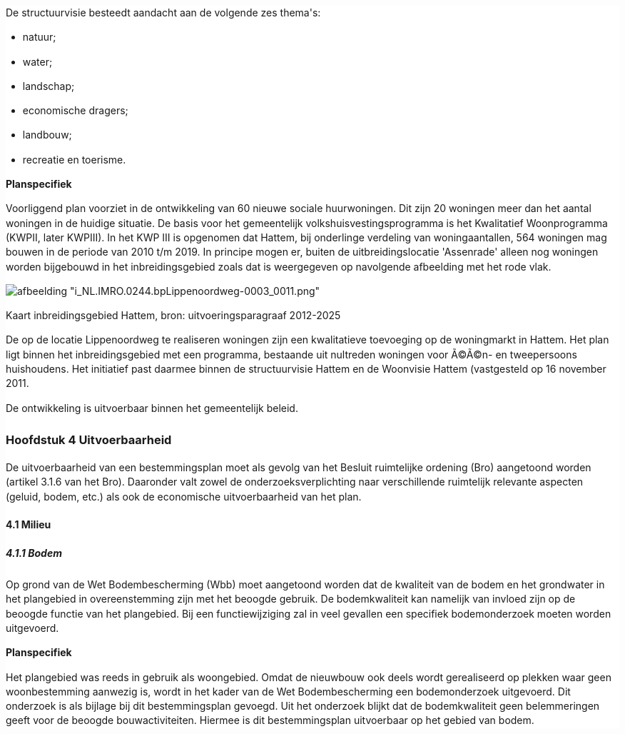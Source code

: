 De structuurvisie besteedt aandacht aan de volgende zes thema's:

* natuur;

* water;

* landschap;

* economische dragers;

* landbouw;

* recreatie en toerisme.

**Planspecifiek**

Voorliggend plan voorziet in de ontwikkeling van 60 nieuwe sociale huurwoningen. Dit zijn 20 woningen meer dan het aantal woningen in de huidige situatie. De basis voor het gemeentelijk volkshuisvestingsprogramma is het Kwalitatief Woonprogramma (KWPII, later KWPIII). In het KWP III is opgenomen dat Hattem, bij onderlinge verdeling van woningaantallen, 564 woningen mag bouwen in de periode van 2010 t/m 2019\. In principe mogen er, buiten de uitbreidingslocatie 'Assenrade' alleen nog woningen worden bijgebouwd in het inbreidingsgebied zoals dat is weergegeven op navolgende afbeelding met het rode vlak.

![afbeelding "i_NL.IMRO.0244.bpLippenoordweg-0003_0011.png"](i_NL.IMRO.0244.bpLippenoordweg-0003_0011.png)

Kaart inbreidingsgebied Hattem, bron: uitvoeringsparagraaf 2012\-2025

De op de locatie Lippenoordweg te realiseren woningen zijn een kwalitatieve toevoeging op de woningmarkt in Hattem. Het plan ligt binnen het inbreidingsgebied met een programma, bestaande uit nultreden woningen voor Ã©Ã©n\- en tweepersoons huishoudens. Het initiatief past daarmee binnen de structuurvisie Hattem en de Woonvisie Hattem (vastgesteld op 16 november 2011\.

De ontwikkeling is uitvoerbaar binnen het gemeentelijk beleid.

### Hoofdstuk 4 Uitvoerbaarheid

De uitvoerbaarheid van een bestemmingsplan moet als gevolg van het Besluit ruimtelijke ordening (Bro) aangetoond worden (artikel 3\.1\.6 van het Bro). Daaronder valt zowel de onderzoeksverplichting naar verschillende ruimtelijk relevante aspecten (geluid, bodem, etc.) als ook de economische uitvoerbaarheid van het plan.

#### 4\.1 Milieu

##### 4\.1\.1 Bodem

Op grond van de Wet Bodembescherming (Wbb) moet aangetoond worden dat de kwaliteit van de bodem en het grondwater in het plangebied in overeenstemming zijn met het beoogde gebruik. De bodemkwaliteit kan namelijk van invloed zijn op de beoogde functie van het plangebied. Bij een functiewijziging zal in veel gevallen een specifiek bodemonderzoek moeten worden uitgevoerd.

**Planspecifiek**

Het plangebied was reeds in gebruik als woongebied. Omdat de nieuwbouw ook deels wordt gerealiseerd op plekken waar geen woonbestemming aanwezig is, wordt in het kader van de Wet Bodembescherming een bodemonderzoek uitgevoerd. Dit onderzoek is als bijlage bij dit bestemmingsplan gevoegd. Uit het onderzoek blijkt dat de bodemkwaliteit geen belemmeringen geeft voor de beoogde bouwactiviteiten. Hiermee is dit bestemmingsplan uitvoerbaar op het gebied van bodem.
